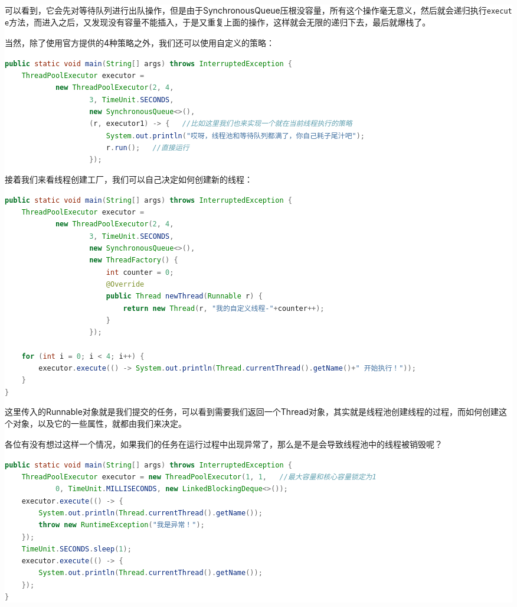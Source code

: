 可以看到，它会先对等待队列进行出队操作，但是由于SynchronousQueue压根没容量，所有这个操作毫无意义，然后就会递归执行`execute`方法，而进入之后，又发现没有容量不能插入，于是又重复上面的操作，这样就会无限的递归下去，最后就爆栈了。

当然，除了使用官方提供的4种策略之外，我们还可以使用自定义的策略：

```java
public static void main(String[] args) throws InterruptedException {
    ThreadPoolExecutor executor =
            new ThreadPoolExecutor(2, 4,
                    3, TimeUnit.SECONDS,
                    new SynchronousQueue<>(),
                    (r, executor1) -> {   //比如这里我们也来实现一个就在当前线程执行的策略
                        System.out.println("哎呀，线程池和等待队列都满了，你自己耗子尾汁吧");
                        r.run();   //直接运行
                    });
```

接着我们来看线程创建工厂，我们可以自己决定如何创建新的线程：

```java
public static void main(String[] args) throws InterruptedException {
    ThreadPoolExecutor executor =
            new ThreadPoolExecutor(2, 4,
                    3, TimeUnit.SECONDS,
                    new SynchronousQueue<>(),
                    new ThreadFactory() {
                        int counter = 0;
                        @Override
                        public Thread newThread(Runnable r) {
                            return new Thread(r, "我的自定义线程-"+counter++);
                        }
                    });

    for (int i = 0; i < 4; i++) {
        executor.execute(() -> System.out.println(Thread.currentThread().getName()+" 开始执行！"));
    }
}
```

这里传入的Runnable对象就是我们提交的任务，可以看到需要我们返回一个Thread对象，其实就是线程池创建线程的过程，而如何创建这个对象，以及它的一些属性，就都由我们来决定。

各位有没有想过这样一个情况，如果我们的任务在运行过程中出现异常了，那么是不是会导致线程池中的线程被销毁呢？

```java
public static void main(String[] args) throws InterruptedException {
    ThreadPoolExecutor executor = new ThreadPoolExecutor(1, 1,   //最大容量和核心容量锁定为1
            0, TimeUnit.MILLISECONDS, new LinkedBlockingDeque<>());
    executor.execute(() -> {
        System.out.println(Thread.currentThread().getName());
        throw new RuntimeException("我是异常！");
    });
    TimeUnit.SECONDS.sleep(1);
    executor.execute(() -> {
        System.out.println(Thread.currentThread().getName());
    });
}
```
